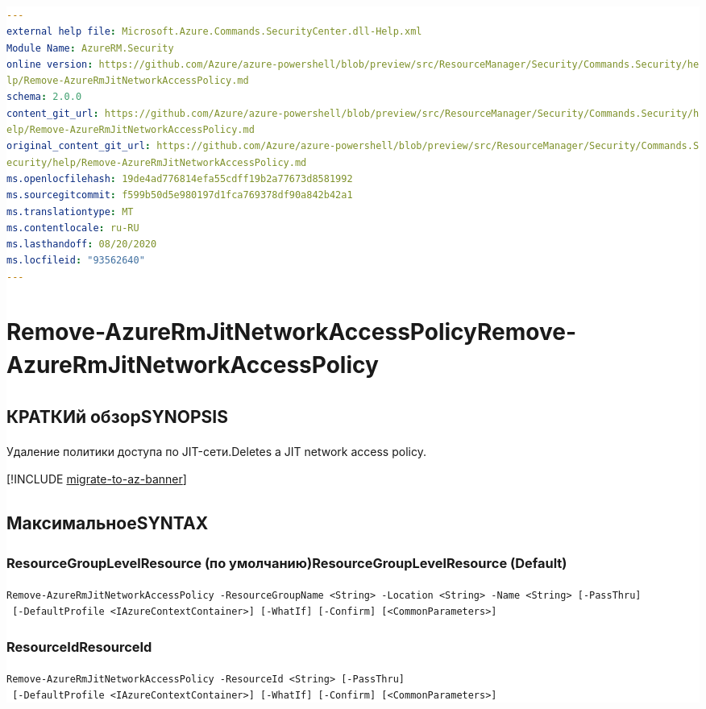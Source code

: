 ```yaml
---
external help file: Microsoft.Azure.Commands.SecurityCenter.dll-Help.xml
Module Name: AzureRM.Security
online version: https://github.com/Azure/azure-powershell/blob/preview/src/ResourceManager/Security/Commands.Security/help/Remove-AzureRmJitNetworkAccessPolicy.md
schema: 2.0.0
content_git_url: https://github.com/Azure/azure-powershell/blob/preview/src/ResourceManager/Security/Commands.Security/help/Remove-AzureRmJitNetworkAccessPolicy.md
original_content_git_url: https://github.com/Azure/azure-powershell/blob/preview/src/ResourceManager/Security/Commands.Security/help/Remove-AzureRmJitNetworkAccessPolicy.md
ms.openlocfilehash: 19de4ad776814efa55cdff19b2a77673d8581992
ms.sourcegitcommit: f599b50d5e980197d1fca769378df90a842b42a1
ms.translationtype: MT
ms.contentlocale: ru-RU
ms.lasthandoff: 08/20/2020
ms.locfileid: "93562640"
---
```

# <span data-ttu-id="5cdc4-101">Remove-AzureRmJitNetworkAccessPolicy</span><span class="sxs-lookup"><span data-stu-id="5cdc4-101">Remove-AzureRmJitNetworkAccessPolicy</span></span>

## <span data-ttu-id="5cdc4-102">КРАТКИй обзор</span><span class="sxs-lookup"><span data-stu-id="5cdc4-102">SYNOPSIS</span></span>
<span data-ttu-id="5cdc4-103">Удаление политики доступа по JIT-сети.</span><span class="sxs-lookup"><span data-stu-id="5cdc4-103">Deletes a JIT network access policy.</span></span>

[!INCLUDE [migrate-to-az-banner](../../includes/migrate-to-az-banner.md)]

## <span data-ttu-id="5cdc4-104">Максимальное</span><span class="sxs-lookup"><span data-stu-id="5cdc4-104">SYNTAX</span></span>

### <span data-ttu-id="5cdc4-105">ResourceGroupLevelResource (по умолчанию)</span><span class="sxs-lookup"><span data-stu-id="5cdc4-105">ResourceGroupLevelResource (Default)</span></span>
```
Remove-AzureRmJitNetworkAccessPolicy -ResourceGroupName <String> -Location <String> -Name <String> [-PassThru]
 [-DefaultProfile <IAzureContextContainer>] [-WhatIf] [-Confirm] [<CommonParameters>]
```

### <span data-ttu-id="5cdc4-106">ResourceId</span><span class="sxs-lookup"><span data-stu-id="5cdc4-106">ResourceId</span></span>
```
Remove-AzureRmJitNetworkAccessPolicy -ResourceId <String> [-PassThru]
 [-DefaultProfile <IAzureContextContainer>] [-WhatIf] [-Confirm] [<CommonParameters>]
```
